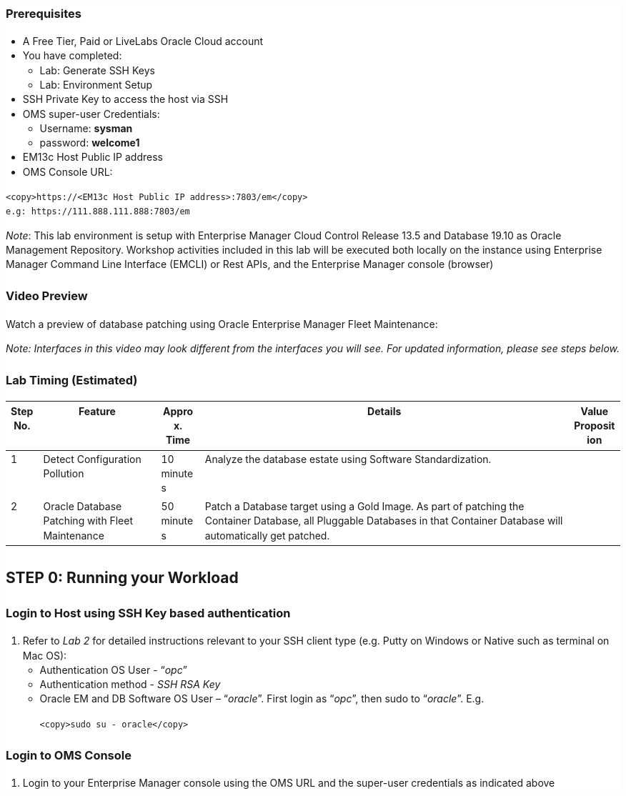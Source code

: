 ### Prerequisites
- A Free Tier, Paid or LiveLabs Oracle Cloud account
- You have completed:
    - Lab: Generate SSH Keys
    - Lab: Environment Setup
- SSH Private Key to access the host via SSH
- OMS super-user Credentials:
    - Username: **sysman**
    - password: **welcome1**
- EM13c Host Public IP address
- OMS Console URL:
````
<copy>https://<EM13c Host Public IP address>:7803/em</copy>
e.g: https://111.888.111.888:7803/em
````

*Note*: This lab environment is setup with Enterprise Manager Cloud Control Release 13.5 and Database 19.10 as Oracle Management Repository. Workshop activities included in this lab will be executed both locally on the instance using Enterprise Manager Command Line Interface (EMCLI) or Rest APIs, and the Enterprise Manager console (browser)

### Video Preview
Watch a preview of database patching using Oracle Enterprise Manager Fleet Maintenance:

[](youtube:JlspEvqebHE)

*Note: Interfaces in this video may look different from the interfaces you will see. For updated information, please see steps below.*

### Lab Timing (Estimated)

| Step No. | Feature                                                    | Approx. Time | Details                                                                                                                                                                    | Value Proposition |
|----------------------|------------------------------------------------------------|-------------|----------------------------------------------------------------------------------------------------------------------------------------------------------------------------|-------------------|
| 1                    | Detect Configuration Pollution                             | 10 minutes  | Analyze the database estate using Software Standardization.                                                                                                                |                   |
| 2                    | Oracle Database Patching with Fleet Maintenance | 50 minutes  | Patch a Database target using a Gold Image. As part of patching the Container Database, all Pluggable Databases in that Container Database will automatically get patched. |                   |

## **STEP 0:** Running your Workload
### Login to Host using SSH Key based authentication
1. Refer to *Lab 2* for detailed instructions relevant to your SSH client type (e.g. Putty on Windows or Native such as terminal on Mac OS):
    - Authentication OS User - “*opc*”
    - Authentication method - *SSH RSA Key*
    - Oracle EM and DB Software OS User – “*oracle*”. First login as “*opc*”, then sudo to “*oracle*”. E.g.
      ````
      <copy>sudo su - oracle</copy>
      ````

### Login to OMS Console
1. Login to your Enterprise Manager console using the OMS URL and the super-user credentials as indicated above
